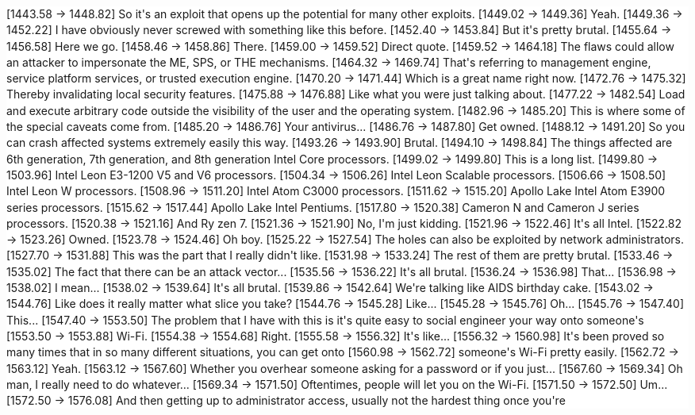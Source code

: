 [1443.58 → 1448.82] So it's an exploit that opens up the potential for many other exploits.
[1449.02 → 1449.36] Yeah.
[1449.36 → 1452.22] I have obviously never screwed with something like this before.
[1452.40 → 1453.84] But it's pretty brutal.
[1455.64 → 1456.58] Here we go.
[1458.46 → 1458.86] There.
[1459.00 → 1459.52] Direct quote.
[1459.52 → 1464.18] The flaws could allow an attacker to impersonate the ME, SPS, or THE mechanisms.
[1464.32 → 1469.74] That's referring to management engine, service platform services, or trusted execution engine.
[1470.20 → 1471.44] Which is a great name right now.
[1472.76 → 1475.32] Thereby invalidating local security features.
[1475.88 → 1476.88] Like what you were just talking about.
[1477.22 → 1482.54] Load and execute arbitrary code outside the visibility of the user and the operating system.
[1482.96 → 1485.20] This is where some of the special caveats come from.
[1485.20 → 1486.76] Your antivirus...
[1486.76 → 1487.80] Get owned.
[1488.12 → 1491.20] So you can crash affected systems extremely easily this way.
[1493.26 → 1493.90] Brutal.
[1494.10 → 1498.84] The things affected are 6th generation, 7th generation, and 8th generation Intel Core processors.
[1499.02 → 1499.80] This is a long list.
[1499.80 → 1503.96] Intel Leon E3-1200 V5 and V6 processors.
[1504.34 → 1506.26] Intel Leon Scalable processors.
[1506.66 → 1508.50] Intel Leon W processors.
[1508.96 → 1511.20] Intel Atom C3000 processors.
[1511.62 → 1515.20] Apollo Lake Intel Atom E3900 series processors.
[1515.62 → 1517.44] Apollo Lake Intel Pentiums.
[1517.80 → 1520.38] Cameron N and Cameron J series processors.
[1520.38 → 1521.16] And Ry zen 7.
[1521.36 → 1521.90] No, I'm just kidding.
[1521.96 → 1522.46] It's all Intel.
[1522.82 → 1523.26] Owned.
[1523.78 → 1524.46] Oh boy.
[1525.22 → 1527.54] The holes can also be exploited by network administrators.
[1527.70 → 1531.88] This was the part that I really didn't like.
[1531.98 → 1533.24] The rest of them are pretty brutal.
[1533.46 → 1535.02] The fact that there can be an attack vector...
[1535.56 → 1536.22] It's all brutal.
[1536.24 → 1536.98] That...
[1536.98 → 1538.02] I mean...
[1538.02 → 1539.64] It's all brutal.
[1539.86 → 1542.64] We're talking like AIDS birthday cake.
[1543.02 → 1544.76] Like does it really matter what slice you take?
[1544.76 → 1545.28] Like...
[1545.28 → 1545.76] Oh...
[1545.76 → 1547.40] This...
[1547.40 → 1553.50] The problem that I have with this is it's quite easy to social engineer your way onto someone's
[1553.50 → 1553.88] Wi-Fi.
[1554.38 → 1554.68] Right.
[1555.58 → 1556.32] It's like...
[1556.32 → 1560.98] It's been proved so many times that in so many different situations, you can get onto
[1560.98 → 1562.72] someone's Wi-Fi pretty easily.
[1562.72 → 1563.12] Yeah.
[1563.12 → 1567.60] Whether you overhear someone asking for a password or if you just...
[1567.60 → 1569.34] Oh man, I really need to do whatever...
[1569.34 → 1571.50] Oftentimes, people will let you on the Wi-Fi.
[1571.50 → 1572.50] Um...
[1572.50 → 1576.08] And then getting up to administrator access, usually not the hardest thing once you're
